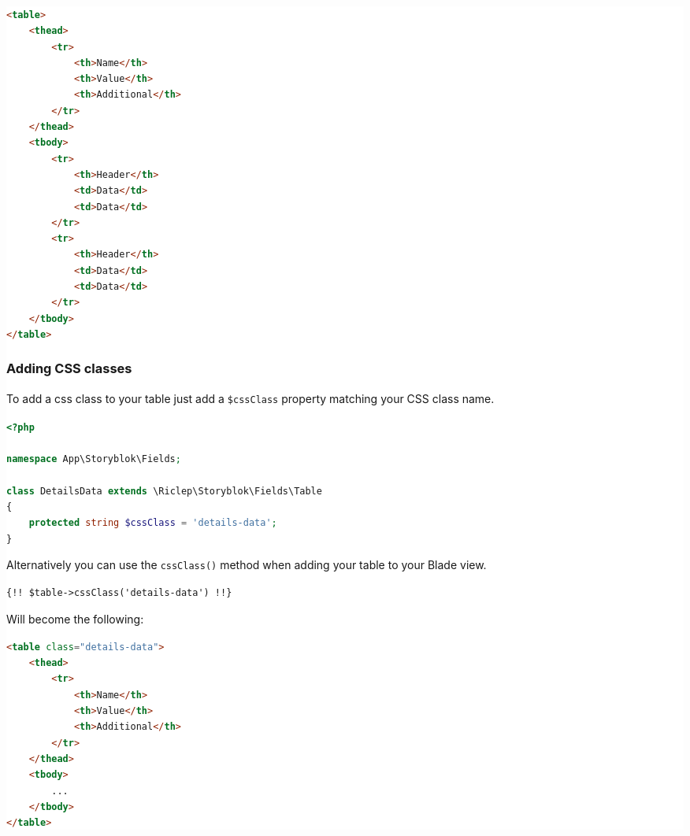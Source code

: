 ```html
<table>
    <thead>
        <tr>
            <th>Name</th>
            <th>Value</th>
            <th>Additional</th>
        </tr>
    </thead>
    <tbody>
        <tr>
            <th>Header</th>
            <td>Data</td>
            <td>Data</td>
        </tr>
        <tr>
            <th>Header</th>
            <td>Data</td>
            <td>Data</td>
        </tr>
    </tbody>
</table>
```

### Adding CSS classes

To add a css class to your table just add a `$cssClass` property matching your CSS class name.

```php
<?php

namespace App\Storyblok\Fields;

class DetailsData extends \Riclep\Storyblok\Fields\Table
{
	protected string $cssClass = 'details-data';
}
```

Alternatively you can use the `cssClass()` method when adding your table to your Blade view.

```html
{!! $table->cssClass('details-data') !!}
```

Will become the following:

```html
<table class="details-data">
    <thead>
        <tr>
            <th>Name</th>
            <th>Value</th>
            <th>Additional</th>
        </tr>
    </thead>
    <tbody>
        ...
    </tbody>
</table>
```
